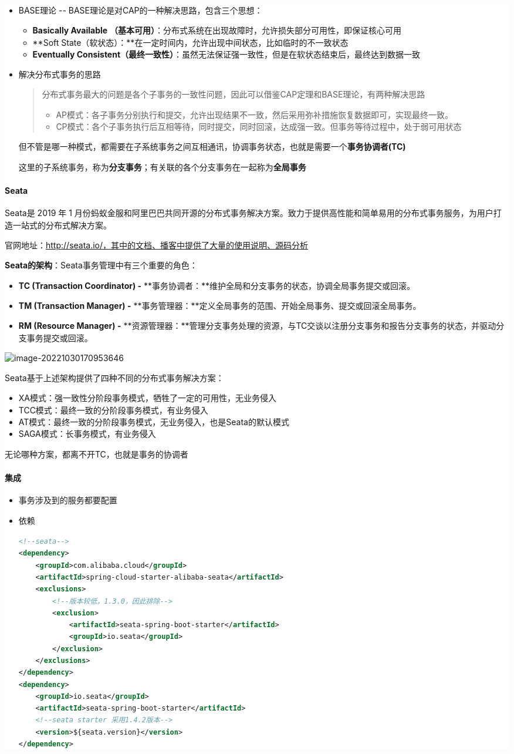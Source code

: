 - BASE理论 -- BASE理论是对CAP的一种解决思路，包含三个思想：
  - **Basically Available** **（基本可用）**：分布式系统在出现故障时，允许损失部分可用性，即保证核心可用
  - **Soft State（软状态）：**在一定时间内，允许出现中间状态，比如临时的不一致状态
  - **Eventually Consistent（最终一致性）**：虽然无法保证强一致性，但是在软状态结束后，最终达到数据一致

- 解决分布式事务的思路

  > 分布式事务最大的问题是各个子事务的一致性问题，因此可以借鉴CAP定理和BASE理论，有两种解决思路
  >
  > - AP模式：各子事务分别执行和提交，允许出现结果不一致，然后采用弥补措施恢复数据即可，实现最终一致。
  > - CP模式：各个子事务执行后互相等待，同时提交，同时回滚，达成强一致。但事务等待过程中，处于弱可用状态

  但不管是哪一种模式，都需要在子系统事务之间互相通讯，协调事务状态，也就是需要一个**事务协调者(TC)**

  这里的子系统事务，称为**分支事务**；有关联的各个分支事务在一起称为**全局事务**

#### Seata

Seata是 2019 年 1 月份蚂蚁金服和阿里巴巴共同开源的分布式事务解决方案。致力于提供高性能和简单易用的分布式事务服务，为用户打造一站式的分布式解决方案。

官网地址：http://seata.io/，其中的文档、播客中提供了大量的使用说明、源码分析

**Seata的架构**：Seata事务管理中有三个重要的角色：

- **TC (Transaction Coordinator) -** **事务协调者：**维护全局和分支事务的状态，协调全局事务提交或回滚。

- **TM (Transaction Manager) -** **事务管理器：**定义全局事务的范围、开始全局事务、提交或回滚全局事务。

- **RM (Resource Manager) -** **资源管理器：**管理分支事务处理的资源，与TC交谈以注册分支事务和报告分支事务的状态，并驱动分支事务提交或回滚。

![image-20221030170953646](http://minio.botuer.com/study-node/old/image-20221030170953646.png)

Seata基于上述架构提供了四种不同的分布式事务解决方案：

- XA模式：强一致性分阶段事务模式，牺牲了一定的可用性，无业务侵入
- TCC模式：最终一致的分阶段事务模式，有业务侵入
- AT模式：最终一致的分阶段事务模式，无业务侵入，也是Seata的默认模式
- SAGA模式：长事务模式，有业务侵入

无论哪种方案，都离不开TC，也就是事务的协调者

#### 集成

- 事务涉及到的服务都要配置

- 依赖

  ```xml
  <!--seata-->
  <dependency>
      <groupId>com.alibaba.cloud</groupId>
      <artifactId>spring-cloud-starter-alibaba-seata</artifactId>
      <exclusions>
          <!--版本较低，1.3.0，因此排除--> 
          <exclusion>
              <artifactId>seata-spring-boot-starter</artifactId>
              <groupId>io.seata</groupId>
          </exclusion>
      </exclusions>
  </dependency>
  <dependency>
      <groupId>io.seata</groupId>
      <artifactId>seata-spring-boot-starter</artifactId>
      <!--seata starter 采用1.4.2版本-->
      <version>${seata.version}</version>
  </dependency>
  ```

